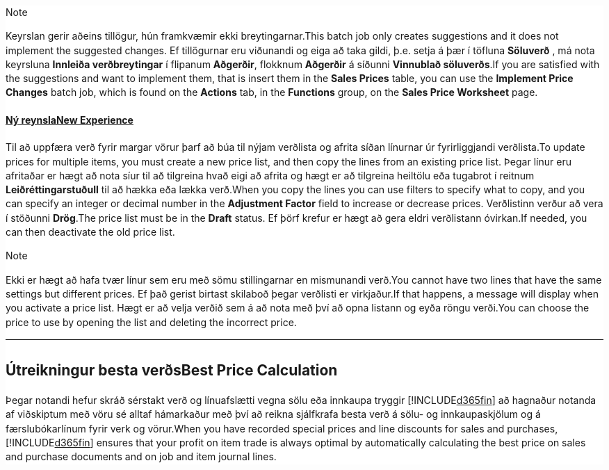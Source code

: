 > [!NOTE]
> <span data-ttu-id="46efc-258">Keyrslan gerir aðeins tillögur, hún framkvæmir ekki breytingarnar.</span><span class="sxs-lookup"><span data-stu-id="46efc-258">This batch job only creates suggestions and it does not implement the suggested changes.</span></span> <span data-ttu-id="46efc-259">Ef tillögurnar eru viðunandi og eiga að taka gildi, þ.e. setja á þær í töfluna **Söluverð** , má nota keyrsluna **Innleiða verðbreytingar** í flipanum **Aðgerðir**, flokknum **Aðgerðir** á síðunni **Vinnublað söluverðs**.</span><span class="sxs-lookup"><span data-stu-id="46efc-259">If you are satisfied with the suggestions and want to implement them, that is insert them in the **Sales Prices** table, you can use the **Implement Price Changes** batch job, which is found on the **Actions** tab, in the **Functions** group, on the **Sales Price Worksheet** page.</span></span>

#### <a name="new-experience"></a>[<span data-ttu-id="46efc-260">Ný reynsla</span><span class="sxs-lookup"><span data-stu-id="46efc-260">New Experience</span></span>](#tab/new-experience/)

<span data-ttu-id="46efc-261">Til að uppfæra verð fyrir margar vörur þarf að búa til nýjam verðlista og afrita síðan línurnar úr fyrirliggjandi verðlista.</span><span class="sxs-lookup"><span data-stu-id="46efc-261">To update prices for multiple items, you must create a new price list, and then copy the lines from an existing price list.</span></span> <span data-ttu-id="46efc-262">Þegar línur eru afritaðar er hægt að nota síur til að tilgreina hvað eigi að afrita og hægt er að tilgreina heiltölu eða tugabrot í reitnum **Leiðréttingarstuðull** til að hækka eða lækka verð.</span><span class="sxs-lookup"><span data-stu-id="46efc-262">When you copy the lines you can use filters to specify what to copy, and you can specify an integer or decimal number in the **Adjustment Factor** field to increase or decrease prices.</span></span> <span data-ttu-id="46efc-263">Verðlistinn verður að vera í stöðunni **Drög**.</span><span class="sxs-lookup"><span data-stu-id="46efc-263">The price list must be in the **Draft** status.</span></span> <span data-ttu-id="46efc-264">Ef þörf krefur er hægt að gera eldri verðlistann óvirkan.</span><span class="sxs-lookup"><span data-stu-id="46efc-264">If needed, you can then deactivate the old price list.</span></span>

> [!NOTE]
> <span data-ttu-id="46efc-265">Ekki er hægt að hafa tvær línur sem eru með sömu stillingarnar en mismunandi verð.</span><span class="sxs-lookup"><span data-stu-id="46efc-265">You cannot have two lines that have the same settings but different prices.</span></span> <span data-ttu-id="46efc-266">Ef það gerist birtast skilaboð þegar verðlisti er virkjaður.</span><span class="sxs-lookup"><span data-stu-id="46efc-266">If that happens, a message will display when you activate a price list.</span></span> <span data-ttu-id="46efc-267">Hægt er að velja verðið sem á að nota með því að opna listann og eyða röngu verði.</span><span class="sxs-lookup"><span data-stu-id="46efc-267">You can choose the price to use by opening the list and deleting the incorrect price.</span></span>  

---

## <a name="best-price-calculation"></a><span data-ttu-id="46efc-268">Útreikningur besta verðs</span><span class="sxs-lookup"><span data-stu-id="46efc-268">Best Price Calculation</span></span>
<span data-ttu-id="46efc-269">Þegar notandi hefur skráð sérstakt verð og línuafslætti vegna sölu eða innkaupa tryggir [!INCLUDE[d365fin](includes/d365fin_md.md)] að hagnaður notanda af viðskiptum með vöru sé alltaf hámarkaður með því að reikna sjálfkrafa besta verð á sölu- og innkaupaskjölum og á færslubókarlínum fyrir verk og vörur.</span><span class="sxs-lookup"><span data-stu-id="46efc-269">When you have recorded special prices and line discounts for sales and purchases, [!INCLUDE[d365fin](includes/d365fin_md.md)] ensures that your profit on item trade is always optimal by automatically calculating the best price on sales and purchase documents and on job and item journal lines.</span></span>
